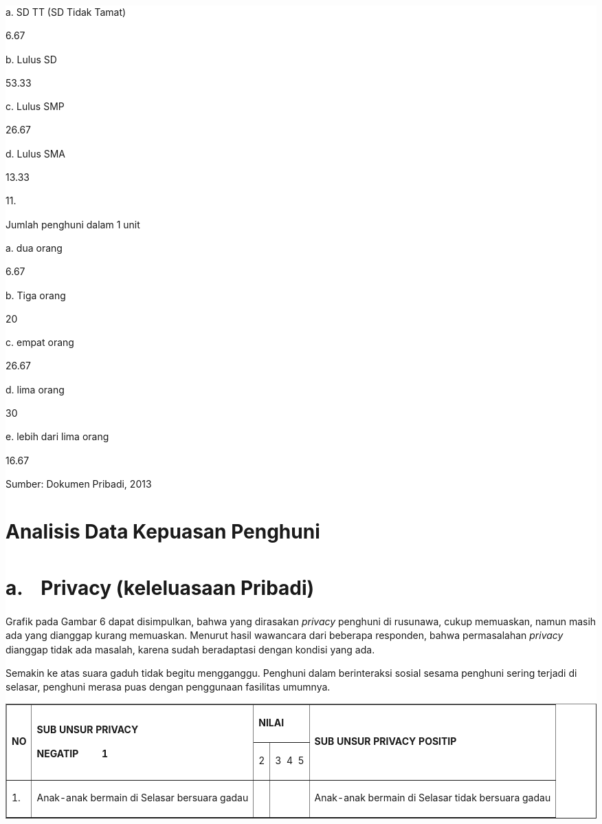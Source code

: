 <tr><td style="vertical-align:top;"></td><td style="vertical-align:top;">
<p><span class="font10">a. SD TT (SD Tidak Tamat)</span></p></td><td style="vertical-align:top;">
<p><span class="font10">6.67</span></p></td></tr>
<tr><td style="vertical-align:top;"></td><td style="vertical-align:top;">
<p><span class="font10">b. Lulus SD</span></p></td><td style="vertical-align:top;">
<p><span class="font10">53.33</span></p></td></tr>
<tr><td style="vertical-align:top;"></td><td style="vertical-align:bottom;">
<p><span class="font10">c. Lulus SMP</span></p></td><td style="vertical-align:bottom;">
<p><span class="font10">26.67</span></p></td></tr>
<tr><td style="vertical-align:top;"></td><td style="vertical-align:bottom;">
<p><span class="font10">d. Lulus SMA</span></p></td><td style="vertical-align:bottom;">
<p><span class="font10">13.33</span></p></td></tr>
<tr><td style="vertical-align:bottom;">
<p><span class="font10">11.</span></p></td><td style="vertical-align:bottom;">
<p><span class="font10">Jumlah penghuni dalam 1 unit</span></p></td><td style="vertical-align:top;"></td></tr>
<tr><td style="vertical-align:top;"></td><td style="vertical-align:top;">
<p><span class="font10">a. dua orang</span></p></td><td style="vertical-align:top;">
<p><span class="font10">6.67</span></p></td></tr>
<tr><td style="vertical-align:top;"></td><td style="vertical-align:top;">
<p><span class="font10">b. Tiga orang</span></p></td><td style="vertical-align:top;">
<p><span class="font10">20</span></p></td></tr>
<tr><td style="vertical-align:top;"></td><td style="vertical-align:top;">
<p><span class="font10">c. empat orang</span></p></td><td style="vertical-align:top;">
<p><span class="font10">26.67</span></p></td></tr>
<tr><td style="vertical-align:top;"></td><td style="vertical-align:top;">
<p><span class="font10">d. lima orang</span></p></td><td style="vertical-align:top;">
<p><span class="font10">30</span></p></td></tr>
<tr><td style="vertical-align:top;"></td><td style="vertical-align:bottom;">
<p><span class="font10">e. lebih dari lima orang</span></p></td><td style="vertical-align:bottom;">
<p><span class="font10">16.67</span></p></td></tr>
</table>
<p><span class="font0">Sumber: Dokumen Pribadi, 2013</span></p>
<h1><a name="bookmark23"></a><span class="font12" style="font-weight:bold;"><a name="bookmark24"></a>Analisis Data Kepuasan Penghuni</span><br><br><span class="font12" style="font-weight:bold;"><a name="bookmark25"></a>a. &nbsp;&nbsp;&nbsp;Privacy (keleluasaan Pribadi)</span></h1>
<p><span class="font12">Grafik pada Gambar 6 dapat disimpulkan, bahwa yang dirasakan </span><span class="font12" style="font-style:italic;">privacy</span><span class="font12"> penghuni di rusunawa, cukup memuaskan, namun masih ada yang dianggap kurang memuaskan. Menurut hasil wawancara dari beberapa responden, bahwa permasalahan </span><span class="font12" style="font-style:italic;">privacy</span><span class="font12"> dianggap tidak ada masalah, karena sudah beradaptasi dengan kondisi yang ada.</span></p>
<p><span class="font12">Semakin ke atas suara gaduh tidak begitu mengganggu. Penghuni dalam berinteraksi sosial sesama penghuni sering terjadi di selasar, penghuni merasa puas dengan penggunaan fasilitas umumnya.</span></p>
<table border="1">
<tr><td rowspan="2" style="vertical-align:middle;">
<p><span class="font11" style="font-weight:bold;">NO</span></p></td><td rowspan="2" style="vertical-align:middle;">
<p><span class="font11" style="font-weight:bold;">SUB UNSUR PRIVACY</span></p>
<p><span class="font11" style="font-weight:bold;">NEGATIP &nbsp;&nbsp;&nbsp;&nbsp;&nbsp;&nbsp;&nbsp;&nbsp;</span><span class="font10" style="font-weight:bold;">1</span></p></td><td colspan="2" style="vertical-align:middle;">
<p><span class="font11" style="font-weight:bold;">NILAI</span></p></td><td rowspan="2" style="vertical-align:middle;">
<p><span class="font11" style="font-weight:bold;">SUB UNSUR PRIVACY POSITIP</span></p></td></tr>
<tr><td style="vertical-align:middle;">
<p><span class="font11">2</span></p></td><td style="vertical-align:middle;">
<p><span class="font10">3 &nbsp;4 &nbsp;5</span></p></td></tr>
<tr><td style="vertical-align:top;">
<p><span class="font11">1.</span></p></td><td style="vertical-align:bottom;">
<p><span class="font11">Anak-anak bermain di Selasar bersuara gadau</span></p></td><td style="vertical-align:top;"></td><td style="vertical-align:top;"></td><td style="vertical-align:bottom;">
<p><span class="font11">Anak-anak bermain di Selasar tidak bersuara gadau</span></p></td></tr>